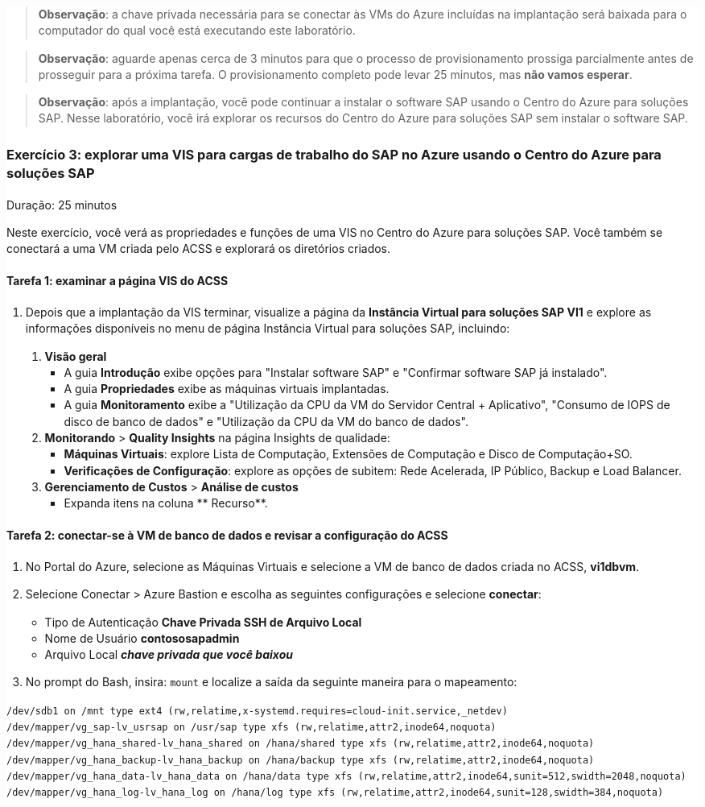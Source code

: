    >**Observação**: a chave privada necessária para se conectar às VMs do Azure incluídas na implantação será baixada para o computador do qual você está executando este laboratório.

   >**Observação**: aguarde apenas cerca de 3 minutos para que o processo de provisionamento prossiga parcialmente antes de prosseguir para a próxima tarefa. O provisionamento completo pode levar 25 minutos, mas **não vamos esperar**.

   >**Observação**: após a implantação, você pode continuar a instalar o software SAP usando o Centro do Azure para soluções SAP. Nesse laboratório, você irá explorar os recursos do Centro do Azure para soluções SAP sem instalar o software SAP.

### Exercício 3: explorar uma VIS para cargas de trabalho do SAP no Azure usando o Centro do Azure para soluções SAP

Duração: 25 minutos

Neste exercício, você verá as propriedades e funções de uma VIS no Centro do Azure para soluções SAP. Você também se conectará a uma VM criada pelo ACSS e explorará os diretórios criados.

#### Tarefa 1: examinar a página VIS do ACSS

1. Depois que a implantação da VIS terminar, visualize a página da **Instância Virtual para soluções SAP VI1** e explore as informações disponíveis no menu de página Instância Virtual para soluções SAP, incluindo:

    1. **Visão geral**
        - A guia **Introdução** exibe opções para "Instalar software SAP" e "Confirmar software SAP já instalado".
        - A guia **Propriedades** exibe as máquinas virtuais implantadas.
        - A guia **Monitoramento** exibe a "Utilização da CPU da VM do Servidor Central + Aplicativo", "Consumo de IOPS de disco de banco de dados" e "Utilização da CPU da VM do banco de dados".
    1. **Monitorando** > **Quality Insights**  na página Insights de qualidade:
        - **Máquinas Virtuais**: explore Lista de Computação, Extensões de Computação e Disco de Computação+SO.
        - **Verificações de Configuração**: explore as opções de subitem: Rede Acelerada, IP Público, Backup e Load Balancer.
    1. **Gerenciamento de Custos** > **Análise de custos**
        - Expanda itens na coluna ** Recurso**.

#### Tarefa 2: conectar-se à VM de banco de dados e revisar a configuração do ACSS

1. No Portal do Azure, selecione as Máquinas Virtuais e selecione a VM de banco de dados criada no ACSS, **vi1dbvm**.
1. Selecione Conectar > Azure Bastion e escolha as seguintes configurações e selecione **conectar**:
    - Tipo de Autenticação **Chave Privada SSH de Arquivo Local**
    - Nome de Usuário **contososapadmin** 
    - Arquivo Local ***chave privada que você baixou***
    
1. No prompt do Bash, insira: `mount` e localize a saída da seguinte maneira para o mapeamento:

```output
/dev/sdb1 on /mnt type ext4 (rw,relatime,x-systemd.requires=cloud-init.service,_netdev)
/dev/mapper/vg_sap-lv_usrsap on /usr/sap type xfs (rw,relatime,attr2,inode64,noquota)
/dev/mapper/vg_hana_shared-lv_hana_shared on /hana/shared type xfs (rw,relatime,attr2,inode64,noquota)
/dev/mapper/vg_hana_backup-lv_hana_backup on /hana/backup type xfs (rw,relatime,attr2,inode64,noquota)
/dev/mapper/vg_hana_data-lv_hana_data on /hana/data type xfs (rw,relatime,attr2,inode64,sunit=512,swidth=2048,noquota)
/dev/mapper/vg_hana_log-lv_hana_log on /hana/log type xfs (rw,relatime,attr2,inode64,sunit=128,swidth=384,noquota)
```
